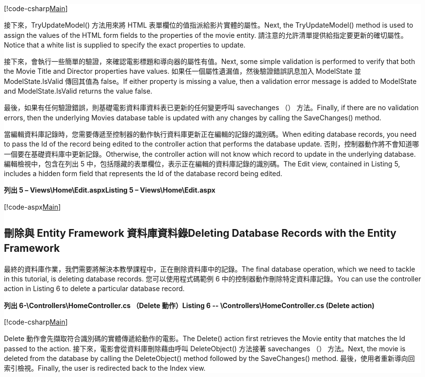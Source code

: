 [!code-csharp[Main](creating-model-classes-with-the-entity-framework-cs/samples/sample7.cs)]

<span data-ttu-id="180a5-246">接下來，TryUpdateModel() 方法用來將 HTML 表單欄位的值指派給影片實體的屬性。</span><span class="sxs-lookup"><span data-stu-id="180a5-246">Next, the TryUpdateModel() method is used to assign the values of the HTML form fields to the properties of the movie entity.</span></span> <span data-ttu-id="180a5-247">請注意的允許清單提供給指定要更新的確切屬性。</span><span class="sxs-lookup"><span data-stu-id="180a5-247">Notice that a white list is supplied to specify the exact properties to update.</span></span>

<span data-ttu-id="180a5-248">接下來，會執行一些簡單的驗證，來確認電影標題和導向器的屬性有值。</span><span class="sxs-lookup"><span data-stu-id="180a5-248">Next, some simple validation is performed to verify that both the Movie Title and Director properties have values.</span></span> <span data-ttu-id="180a5-249">如果任一個屬性遺漏值，然後驗證錯誤訊息加入 ModelState 並 ModelState.IsValid 傳回其值為 false。</span><span class="sxs-lookup"><span data-stu-id="180a5-249">If either property is missing a value, then a validation error message is added to ModelState and ModelState.IsValid returns the value false.</span></span>

<span data-ttu-id="180a5-250">最後，如果有任何驗證錯誤，則基礎電影資料庫資料表已更新的任何變更呼叫 savechanges （） 方法。</span><span class="sxs-lookup"><span data-stu-id="180a5-250">Finally, if there are no validation errors, then the underlying Movies database table is updated with any changes by calling the SaveChanges() method.</span></span>

<span data-ttu-id="180a5-251">當編輯資料庫記錄時，您需要傳遞至控制器的動作執行資料庫更新正在編輯的記錄的識別碼。</span><span class="sxs-lookup"><span data-stu-id="180a5-251">When editing database records, you need to pass the Id of the record being edited to the controller action that performs the database update.</span></span> <span data-ttu-id="180a5-252">否則，控制器動作將不會知道哪一個要在基礎資料庫中更新記錄。</span><span class="sxs-lookup"><span data-stu-id="180a5-252">Otherwise, the controller action will not know which record to update in the underlying database.</span></span> <span data-ttu-id="180a5-253">編輯檢視中，包含在列出 5 中，包括隱藏的表單欄位，表示正在編輯的資料庫記錄的識別碼。</span><span class="sxs-lookup"><span data-stu-id="180a5-253">The Edit view, contained in Listing 5, includes a hidden form field that represents the Id of the database record being edited.</span></span>

<span data-ttu-id="180a5-254">**列出 5 – Views\Home\Edit.aspx**</span><span class="sxs-lookup"><span data-stu-id="180a5-254">**Listing 5 – Views\Home\Edit.aspx**</span></span>

[!code-aspx[Main](creating-model-classes-with-the-entity-framework-cs/samples/sample8.aspx)]

## <a name="deleting-database-records-with-the-entity-framework"></a><span data-ttu-id="180a5-255">刪除與 Entity Framework 資料庫資料錄</span><span class="sxs-lookup"><span data-stu-id="180a5-255">Deleting Database Records with the Entity Framework</span></span>

<span data-ttu-id="180a5-256">最終的資料庫作業，我們需要將解決本教學課程中，正在刪除資料庫中的記錄。</span><span class="sxs-lookup"><span data-stu-id="180a5-256">The final database operation, which we need to tackle in this tutorial, is deleting database records.</span></span> <span data-ttu-id="180a5-257">您可以使用程式碼範例 6 中的控制器動作刪除特定資料庫記錄。</span><span class="sxs-lookup"><span data-stu-id="180a5-257">You can use the controller action in Listing 6 to delete a particular database record.</span></span>

<span data-ttu-id="180a5-258">**列出 6-\Controllers\HomeController.cs （Delete 動作）**</span><span class="sxs-lookup"><span data-stu-id="180a5-258">**Listing 6 -- \Controllers\HomeController.cs (Delete action)**</span></span>

[!code-csharp[Main](creating-model-classes-with-the-entity-framework-cs/samples/sample9.cs)]

<span data-ttu-id="180a5-259">Delete 動作會先擷取符合識別碼的實體傳遞給動作的電影。</span><span class="sxs-lookup"><span data-stu-id="180a5-259">The Delete() action first retrieves the Movie entity that matches the Id passed to the action.</span></span> <span data-ttu-id="180a5-260">接下來，電影會從資料庫刪除藉由呼叫 DeleteObject() 方法接著 savechanges （） 方法。</span><span class="sxs-lookup"><span data-stu-id="180a5-260">Next, the movie is deleted from the database by calling the DeleteObject() method followed by the SaveChanges() method.</span></span> <span data-ttu-id="180a5-261">最後，使用者重新導向回索引檢視。</span><span class="sxs-lookup"><span data-stu-id="180a5-261">Finally, the user is redirected back to the Index view.</span></span>
